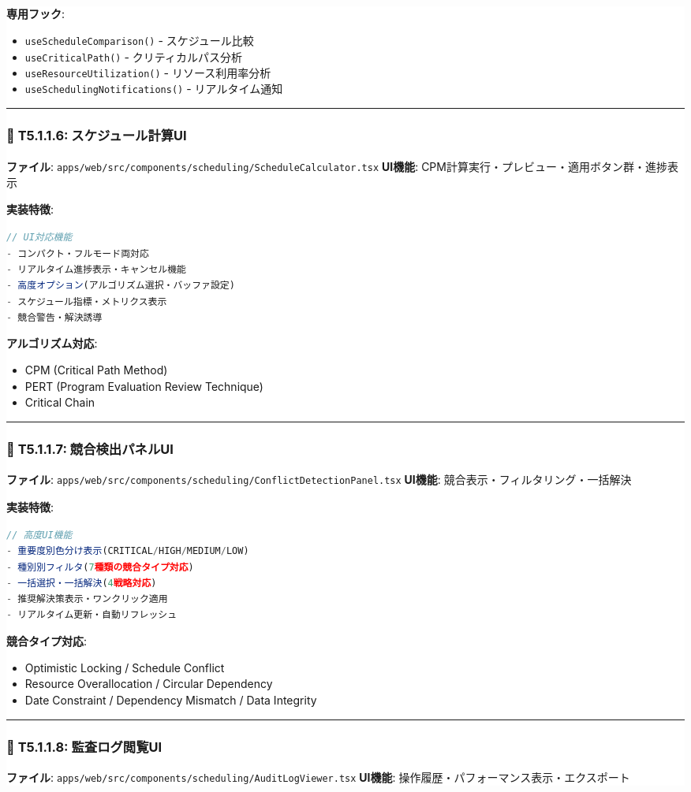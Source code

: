 **専用フック**:
- `useScheduleComparison()` - スケジュール比較
- `useCriticalPath()` - クリティカルパス分析
- `useResourceUtilization()` - リソース利用率分析
- `useSchedulingNotifications()` - リアルタイム通知

---

### 🔧 **T5.1.1.6: スケジュール計算UI**

**ファイル**: `apps/web/src/components/scheduling/ScheduleCalculator.tsx`
**UI機能**: CPM計算実行・プレビュー・適用ボタン群・進捗表示

**実装特徴**:
```typescript
// UI対応機能  
- コンパクト・フルモード両対応
- リアルタイム進捗表示・キャンセル機能
- 高度オプション(アルゴリズム選択・バッファ設定)
- スケジュール指標・メトリクス表示
- 競合警告・解決誘導
```

**アルゴリズム対応**:
- CPM (Critical Path Method)
- PERT (Program Evaluation Review Technique)  
- Critical Chain

---

### 🔧 **T5.1.1.7: 競合検出パネルUI**

**ファイル**: `apps/web/src/components/scheduling/ConflictDetectionPanel.tsx`
**UI機能**: 競合表示・フィルタリング・一括解決

**実装特徴**:
```typescript
// 高度UI機能
- 重要度別色分け表示(CRITICAL/HIGH/MEDIUM/LOW)
- 種別別フィルタ(7種類の競合タイプ対応)
- 一括選択・一括解決(4戦略対応)
- 推奨解決策表示・ワンクリック適用
- リアルタイム更新・自動リフレッシュ
```

**競合タイプ対応**:
- Optimistic Locking / Schedule Conflict
- Resource Overallocation / Circular Dependency  
- Date Constraint / Dependency Mismatch / Data Integrity

---

### 🔧 **T5.1.1.8: 監査ログ閲覧UI**

**ファイル**: `apps/web/src/components/scheduling/AuditLogViewer.tsx`
**UI機能**: 操作履歴・パフォーマンス表示・エクスポート
